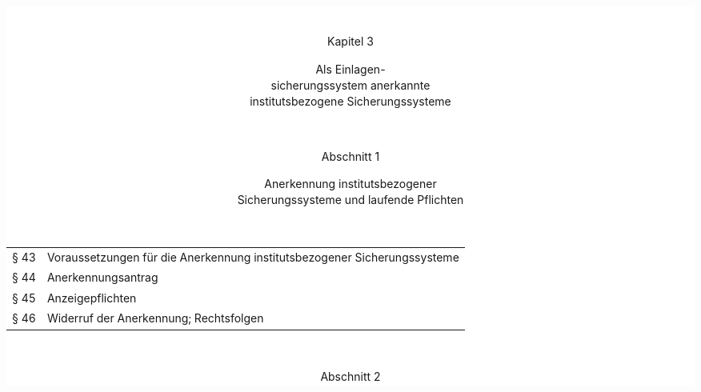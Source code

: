 <div class="jurAbsatz">

 

</div>

<div class="S1" style="text-align:center;">

Kapitel 3

</div>

<div class="S1" style="text-align:center;">

Als Einlagen-  
sicherungssystem anerkannte  
institutsbezogene Sicherungssysteme

</div>

<div class="jurAbsatz">

 

</div>

<div class="S0" style="text-align:center;">

Abschnitt 1

</div>

<div class="S0" style="text-align:center;">

Anerkennung institutsbezogener  
Sicherungssysteme und laufende Pflichten

</div>

<div class="jurAbsatz">

 

</div>

|      |                                                                          |
| :--- | :----------------------------------------------------------------------- |
| § 43 | Voraussetzungen für die Anerkennung institutsbezogener Sicherungssysteme |
| § 44 | Anerkennungsantrag                                                       |
| § 45 | Anzeigepflichten                                                         |
| § 46 | Widerruf der Anerkennung; Rechtsfolgen                                   |

<div class="jurAbsatz">

 

</div>

<div class="S0" style="text-align:center;">

Abschnitt 2
